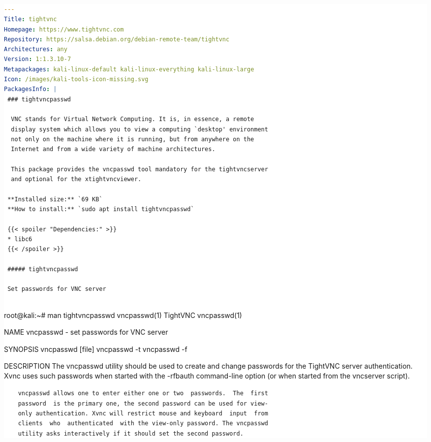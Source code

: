 ```yaml
---
Title: tightvnc
Homepage: https://www.tightvnc.com
Repository: https://salsa.debian.org/debian-remote-team/tightvnc
Architectures: any
Version: 1:1.3.10-7
Metapackages: kali-linux-default kali-linux-everything kali-linux-large 
Icon: /images/kali-tools-icon-missing.svg
PackagesInfo: |
 ### tightvncpasswd
 
  VNC stands for Virtual Network Computing. It is, in essence, a remote
  display system which allows you to view a computing `desktop' environment
  not only on the machine where it is running, but from anywhere on the
  Internet and from a wide variety of machine architectures.
   
  This package provides the vncpasswd tool mandatory for the tightvncserver
  and optional for the xtightvncviewer.
 
 **Installed size:** `69 KB`  
 **How to install:** `sudo apt install tightvncpasswd`  
 
 {{< spoiler "Dependencies:" >}}
 * libc6 
 {{< /spoiler >}}
 
 ##### tightvncpasswd
 
 Set passwords for VNC server
 
 ```
 root@kali:~# man tightvncpasswd
 vncpasswd(1)                       TightVNC                       vncpasswd(1)
 
 NAME
        vncpasswd - set passwords for VNC server
 
 SYNOPSIS
        vncpasswd [file]
        vncpasswd -t
        vncpasswd -f
 
 DESCRIPTION
        The vncpasswd utility should be used to create and change passwords for
        the TightVNC server  authentication.  Xvnc  uses  such  passwords  when
        started with the -rfbauth command-line option (or when started from the
        vncserver script).
 
        vncpasswd allows one to enter either one or two  passwords.  The  first
        password  is the primary one, the second password can be used for view-
        only authentication. Xvnc will restrict mouse and keyboard  input  from
        clients  who  authenticated  with the view-only password. The vncpasswd
        utility asks interactively if it should set the second password.
 
